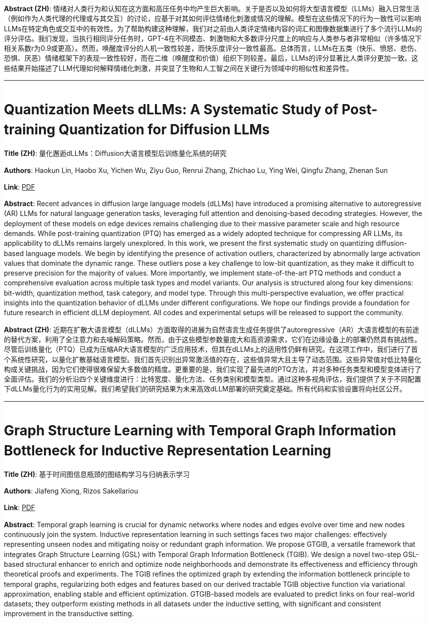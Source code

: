 **Abstract (ZH)**: 情绪对人类行为和认知在这方面和高压任务中均产生巨大影响。关于是否以及如何将大型语言模型（LLMs）融入日常生活（例如作为人类代理的代理或与其交互）的讨论，应基于对其如何评估情绪化刺激或情况的理解。模型在这些情况下的行为一致性可以影响LLMs在特定角色或交互中的有效性。为了帮助构建这种理解，我们对之前由人类评定情绪内容的词汇和图像数据集进行了多个流行LLMs的评分评估。我们发现，当执行相同评分任务时，GPT-4在不同模态、刺激物和大多数评分尺度上的响应与人类参与者非常相似（许多情况下相关系数r为0.9或更高）。然而，唤醒度评分的人机一致性较差，而快乐度评分一致性最高。总体而言，LLMs在五类（快乐、愤怒、悲伤、恐惧、厌恶）情绪框架下的表现一致性较好，而在二维（唤醒度和价值）组织下则较差。最后，LLMs的评分显著比人类评分更加一致。这些结果开始描述了LLM代理如何解释情绪化刺激，并突显了生物和人工智之间在关键行为领域中的相似性和差异性。 

---
# Quantization Meets dLLMs: A Systematic Study of Post-training Quantization for Diffusion LLMs 

**Title (ZH)**: 量化邂逅dLLMs：Diffusion大语言模型后训练量化系统的研究 

**Authors**: Haokun Lin, Haobo Xu, Yichen Wu, Ziyu Guo, Renrui Zhang, Zhichao Lu, Ying Wei, Qingfu Zhang, Zhenan Sun  

**Link**: [PDF](https://arxiv.org/pdf/2508.14896)  

**Abstract**: Recent advances in diffusion large language models (dLLMs) have introduced a promising alternative to autoregressive (AR) LLMs for natural language generation tasks, leveraging full attention and denoising-based decoding strategies. However, the deployment of these models on edge devices remains challenging due to their massive parameter scale and high resource demands. While post-training quantization (PTQ) has emerged as a widely adopted technique for compressing AR LLMs, its applicability to dLLMs remains largely unexplored. In this work, we present the first systematic study on quantizing diffusion-based language models. We begin by identifying the presence of activation outliers, characterized by abnormally large activation values that dominate the dynamic range. These outliers pose a key challenge to low-bit quantization, as they make it difficult to preserve precision for the majority of values. More importantly, we implement state-of-the-art PTQ methods and conduct a comprehensive evaluation across multiple task types and model variants. Our analysis is structured along four key dimensions: bit-width, quantization method, task category, and model type. Through this multi-perspective evaluation, we offer practical insights into the quantization behavior of dLLMs under different configurations. We hope our findings provide a foundation for future research in efficient dLLM deployment. All codes and experimental setups will be released to support the community. 

**Abstract (ZH)**: 近期在扩散大语言模型（dLLMs）方面取得的进展为自然语言生成任务提供了autoregressive（AR）大语言模型的有前途的替代方案，利用了全注意力和去噪解码策略。然而，由于这些模型参数量庞大和高资源需求，它们在边缘设备上的部署仍然具有挑战性。尽管后训练量化（PTQ）已成为压缩AR大语言模型的广泛应用技术，但其在dLLMs上的适用性仍鲜有研究。在这项工作中，我们进行了首个系统性研究，以量化扩散基础语言模型。我们首先识别出异常激活值的存在，这些值异常大且主导了动态范围。这些异常值对低比特量化构成关键挑战，因为它们使得很难保留大多数值的精度。更重要的是，我们实现了最先进的PTQ方法，并对多种任务类型和模型变体进行了全面评估。我们的分析沿四个关键维度进行：比特宽度、量化方法、任务类别和模型类型。通过这种多视角评估，我们提供了关于不同配置下dLLMs量化行为的实用见解。我们希望我们的研究结果为未来高效dLLM部署的研究奠定基础。所有代码和实验设置将向社区公开。 

---
# Graph Structure Learning with Temporal Graph Information Bottleneck for Inductive Representation Learning 

**Title (ZH)**: 基于时间图信息瓶颈的图结构学习与归纳表示学习 

**Authors**: Jiafeng Xiong, Rizos Sakellariou  

**Link**: [PDF](https://arxiv.org/pdf/2508.14859)  

**Abstract**: Temporal graph learning is crucial for dynamic networks where nodes and edges evolve over time and new nodes continuously join the system. Inductive representation learning in such settings faces two major challenges: effectively representing unseen nodes and mitigating noisy or redundant graph information. We propose GTGIB, a versatile framework that integrates Graph Structure Learning (GSL) with Temporal Graph Information Bottleneck (TGIB). We design a novel two-step GSL-based structural enhancer to enrich and optimize node neighborhoods and demonstrate its effectiveness and efficiency through theoretical proofs and experiments. The TGIB refines the optimized graph by extending the information bottleneck principle to temporal graphs, regularizing both edges and features based on our derived tractable TGIB objective function via variational approximation, enabling stable and efficient optimization. GTGIB-based models are evaluated to predict links on four real-world datasets; they outperform existing methods in all datasets under the inductive setting, with significant and consistent improvement in the transductive setting. 
